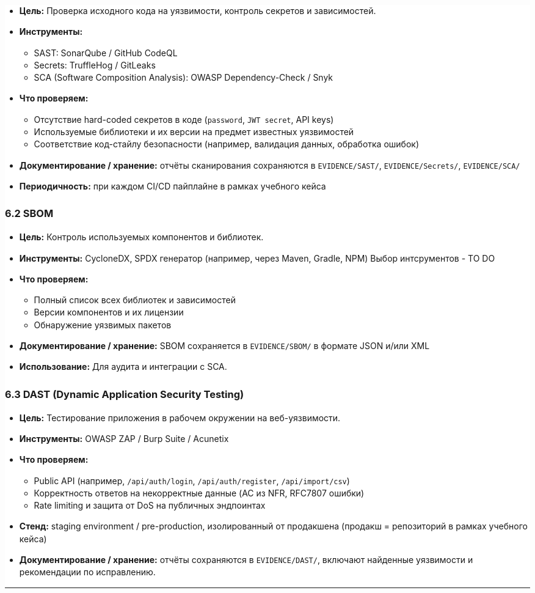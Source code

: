 * **Цель:** Проверка исходного кода на уязвимости, контроль секретов и зависимостей.
* **Инструменты:**

  * SAST: SonarQube / GitHub CodeQL
  * Secrets: TruffleHog / GitLeaks
  * SCA (Software Composition Analysis): OWASP Dependency-Check / Snyk
* **Что проверяем:**

  * Отсутствие hard-coded секретов в коде (`password`, `JWT secret`, API keys)
  * Используемые библиотеки и их версии на предмет известных уязвимостей
  * Соответствие код-стайлу безопасности (например, валидация данных, обработка ошибок)
* **Документирование / хранение:** отчёты сканирования сохраняются в `EVIDENCE/SAST/`, `EVIDENCE/Secrets/`, `EVIDENCE/SCA/`
* **Периодичность:** при каждом CI/CD пайплайне в рамках учебного кейса

### 6.2 SBOM

* **Цель:** Контроль используемых компонентов и библиотек.
* **Инструменты:** CycloneDX, SPDX генератор (например, через Maven, Gradle, NPM) Выбор интсрументов - TO DO
* **Что проверяем:**

  * Полный список всех библиотек и зависимостей
  * Версии компонентов и их лицензии
  * Обнаружение уязвимых пакетов
* **Документирование / хранение:** SBOM сохраняется в `EVIDENCE/SBOM/` в формате JSON и/или XML
* **Использование:** Для аудита и интеграции с SCA.

### 6.3 DAST (Dynamic Application Security Testing)

* **Цель:** Тестирование приложения в рабочем окружении на веб-уязвимости.
* **Инструменты:** OWASP ZAP / Burp Suite / Acunetix
* **Что проверяем:**

  * Public API (например, `/api/auth/login`, `/api/auth/register`, `/api/import/csv`)
  * Корректность ответов на некорректные данные (AC из NFR, RFC7807 ошибки)
  * Rate limiting и защита от DoS на публичных эндпоинтах
* **Стенд:** staging environment / pre-production, изолированный от продакшена (продакш = репозиторий в рамках учебного кейса)
* **Документирование / хранение:** отчёты сохраняются в `EVIDENCE/DAST/`, включают найденные уязвимости и рекомендации по исправлению.

---